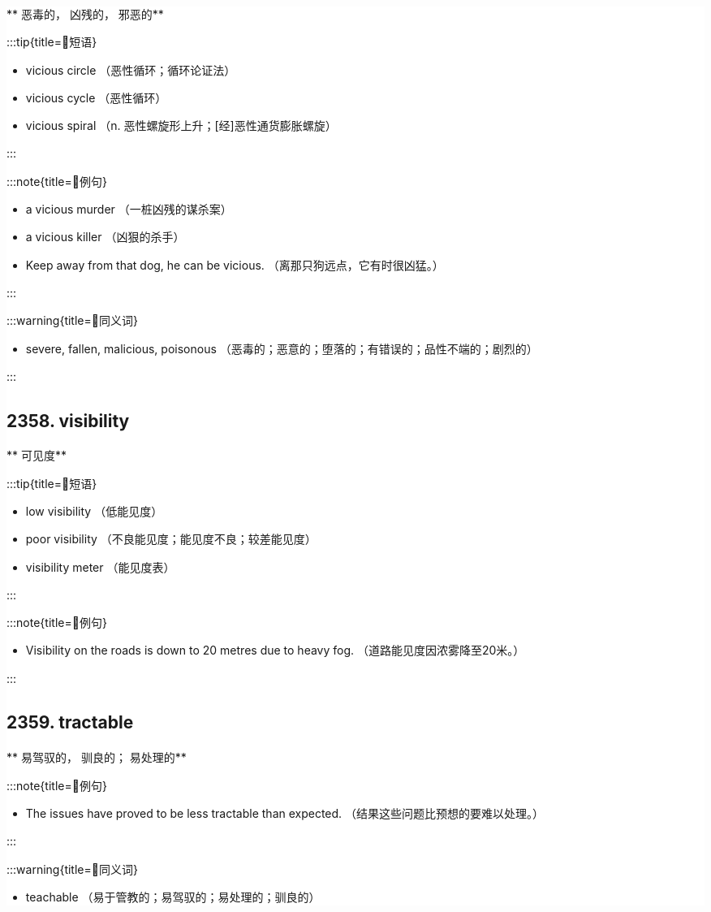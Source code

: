 ** 恶毒的， 凶残的， 邪恶的**

:::tip{title=🤩短语}

- vicious circle （恶性循环；循环论证法）

- vicious cycle （恶性循环）

- vicious spiral （n. 恶性螺旋形上升；[经]恶性通货膨胀螺旋）

:::

:::note{title=🎤例句}

- a vicious murder （一桩凶残的谋杀案）

- a vicious killer （凶狠的杀手）

- Keep away from that dog, he can be vicious. （离那只狗远点，它有时很凶猛。）

:::

:::warning{title=🤔同义词}

- severe, fallen, malicious, poisonous （恶毒的；恶意的；堕落的；有错误的；品性不端的；剧烈的）

:::


## 2358. visibility

** 可见度**

:::tip{title=🤩短语}

- low visibility （低能见度）

- poor visibility （不良能见度；能见度不良；较差能见度）

- visibility meter （能见度表）

:::

:::note{title=🎤例句}

- Visibility on the roads is down to 20 metres due to heavy fog. （道路能见度因浓雾降至20米。）

:::

## 2359. tractable

** 易驾驭的， 驯良的； 易处理的**

:::note{title=🎤例句}

- The issues have proved to be less tractable than expected. （结果这些问题比预想的要难以处理。）

:::

:::warning{title=🤔同义词}

- teachable （易于管教的；易驾驭的；易处理的；驯良的）
